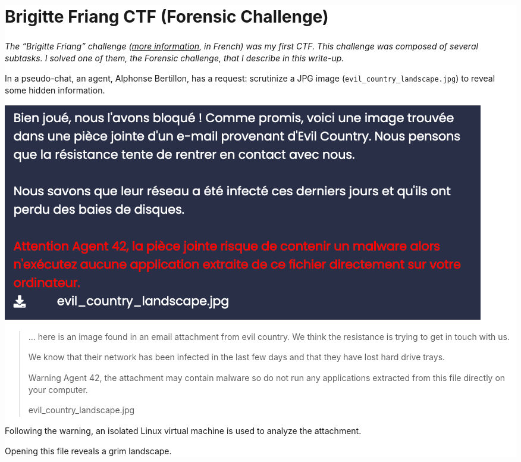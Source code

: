 # Brigitte Friang CTF (Forensic Challenge)

*The “Brigitte Friang” challenge ([more information](https://www.esiee.fr/fr/actualite/challenge-brigitte-friang-2020-dgse-esiee), in French) was my first CTF. This challenge was composed of several subtasks. I solved one of them, the *Forensic* challenge, that I describe in this write-up.*

In a pseudo-chat, an agent, Alphonse Bertillon, has a request: scrutinize a JPG image (`evil_country_landscape.jpg`) to reveal some hidden information.

![Chat](1.png)

> ... here is an image found in an email attachment from evil country. We think the resistance is trying to get in touch with us.
> 
> We know that their network has been infected in the last few days and that they have lost hard drive trays.
> 
> Warning Agent 42, the attachment may contain malware so do not run any applications extracted from this file directly on your computer.
> 
> evil_country_landscape.jpg

Following the warning, an isolated Linux virtual machine is used to analyze the attachment.

Opening this file reveals a grim landscape.
